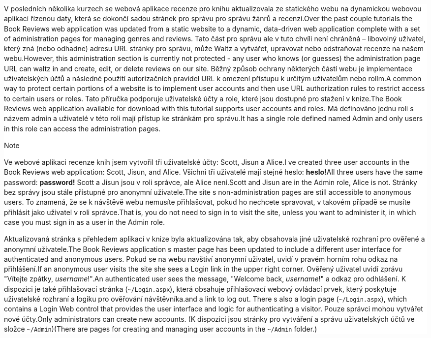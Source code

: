 <span data-ttu-id="2b3a2-131">V posledních několika kurzech se webová aplikace recenze pro knihu aktualizovala ze statického webu na dynamickou webovou aplikaci řízenou daty, která se dokončí sadou stránek pro správu pro správu žánrů a recenzí.</span><span class="sxs-lookup"><span data-stu-id="2b3a2-131">Over the past couple tutorials the Book Reviews web application was updated from a static website to a dynamic, data-driven web application complete with a set of administration pages for managing genres and reviews.</span></span> <span data-ttu-id="2b3a2-132">Tato část pro správu ale v tuto chvíli není chráněná – libovolný uživatel, který zná (nebo odhadne) adresu URL stránky pro správu, může Waltz a vytvářet, upravovat nebo odstraňovat recenze na našem webu.</span><span class="sxs-lookup"><span data-stu-id="2b3a2-132">However, this administration section is currently not protected - any user who knows (or guesses) the administration page URL can waltz in and create, edit, or delete reviews on our site.</span></span> <span data-ttu-id="2b3a2-133">Běžný způsob ochrany některých částí webu je implementace uživatelských účtů a následné použití autorizačních pravidel URL k omezení přístupu k určitým uživatelům nebo rolím.</span><span class="sxs-lookup"><span data-stu-id="2b3a2-133">A common way to protect certain portions of a website is to implement user accounts and then use URL authorization rules to restrict access to certain users or roles.</span></span> <span data-ttu-id="2b3a2-134">Tato příručka podporuje uživatelské účty a role, které jsou dostupné pro stažení v knize.</span><span class="sxs-lookup"><span data-stu-id="2b3a2-134">The Book Reviews web application available for download with this tutorial supports user accounts and roles.</span></span> <span data-ttu-id="2b3a2-135">Má definováno jednu roli s názvem admin a uživatelé v této roli mají přístup ke stránkám pro správu.</span><span class="sxs-lookup"><span data-stu-id="2b3a2-135">It has a single role defined named Admin and only users in this role can access the administration pages.</span></span>

> [!NOTE]
> <span data-ttu-id="2b3a2-136">Ve webové aplikaci recenze knih jsem vytvořil tři uživatelské účty: Scott, Jisun a Alice.</span><span class="sxs-lookup"><span data-stu-id="2b3a2-136">I ve created three user accounts in the Book Reviews web application: Scott, Jisun, and Alice.</span></span> <span data-ttu-id="2b3a2-137">Všichni tři uživatelé mají stejné heslo: **heslo!**</span><span class="sxs-lookup"><span data-stu-id="2b3a2-137">All three users have the same password: **password!**</span></span> <span data-ttu-id="2b3a2-138">Scott a Jisun jsou v roli správce, ale Alice není.</span><span class="sxs-lookup"><span data-stu-id="2b3a2-138">Scott and Jisun are in the Admin role, Alice is not.</span></span> <span data-ttu-id="2b3a2-139">Stránky bez správy jsou stále přístupné pro anonymní uživatele.</span><span class="sxs-lookup"><span data-stu-id="2b3a2-139">The site s non-administration pages are still accessible to anonymous users.</span></span> <span data-ttu-id="2b3a2-140">To znamená, že se k návštěvě webu nemusíte přihlašovat, pokud ho nechcete spravovat, v takovém případě se musíte přihlásit jako uživatel v roli správce.</span><span class="sxs-lookup"><span data-stu-id="2b3a2-140">That is, you do not need to sign in to visit the site, unless you want to administer it, in which case you must sign in as a user in the Admin role.</span></span>

<span data-ttu-id="2b3a2-141">Aktualizovaná stránka s přehledem aplikací v knize byla aktualizována tak, aby obsahovala jiné uživatelské rozhraní pro ověřené a anonymní uživatele.</span><span class="sxs-lookup"><span data-stu-id="2b3a2-141">The Book Reviews application s master page has been updated to include a different user interface for authenticated and anonymous users.</span></span> <span data-ttu-id="2b3a2-142">Pokud se na webu navštíví anonymní uživatel, uvidí v pravém horním rohu odkaz na přihlášení.</span><span class="sxs-lookup"><span data-stu-id="2b3a2-142">If an anonymous user visits the site she sees a Login link in the upper right corner.</span></span> <span data-ttu-id="2b3a2-143">Ověřený uživatel uvidí zprávu "Vítejte zpátky, *username*!".</span><span class="sxs-lookup"><span data-stu-id="2b3a2-143">An authenticated user sees the message, "Welcome back, *username*!"</span></span> <span data-ttu-id="2b3a2-144">a odkaz pro odhlášení. K dispozici je také přihlašovací stránka (`~/Login.aspx`), která obsahuje přihlašovací webový ovládací prvek, který poskytuje uživatelské rozhraní a logiku pro ověřování návštěvníka.</span><span class="sxs-lookup"><span data-stu-id="2b3a2-144">and a link to log out. There s also a login page (`~/Login.aspx`), which contains a Login Web control that provides the user interface and logic for authenticating a visitor.</span></span> <span data-ttu-id="2b3a2-145">Pouze správci mohou vytvářet nové účty.</span><span class="sxs-lookup"><span data-stu-id="2b3a2-145">Only administrators can create new accounts.</span></span> <span data-ttu-id="2b3a2-146">(K dispozici jsou stránky pro vytváření a správu uživatelských účtů ve složce `~/Admin`)</span><span class="sxs-lookup"><span data-stu-id="2b3a2-146">(There are pages for creating and managing user accounts in the `~/Admin` folder.)</span></span>
